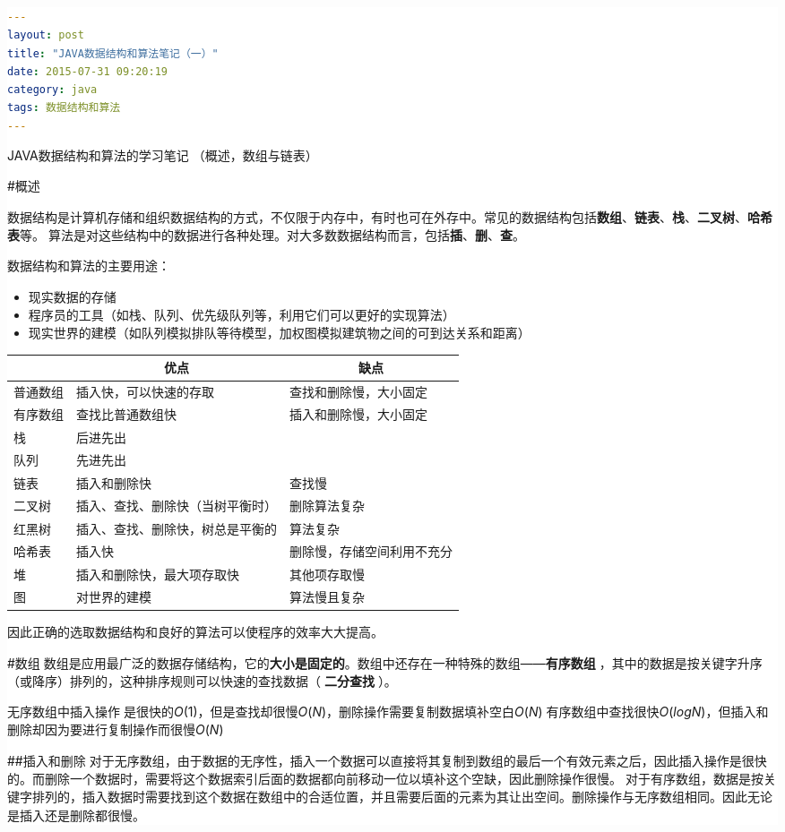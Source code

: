 ```yaml
---
layout: post
title: "JAVA数据结构和算法笔记（一）"
date: 2015-07-31 09:20:19
category: java
tags: 数据结构和算法
---
```

JAVA数据结构和算法的学习笔记 （概述，数组与链表）


#概述

数据结构是计算机存储和组织数据结构的方式，不仅限于内存中，有时也可在外存中。常见的数据结构包括**数组**、**链表**、**栈**、**二叉树**、**哈希表**等。
算法是对这些结构中的数据进行各种处理。对大多数数据结构而言，包括**插**、**删**、**查**。

数据结构和算法的主要用途：
- 现实数据的存储
- 程序员的工具（如栈、队列、优先级队列等，利用它们可以更好的实现算法）
- 现实世界的建模（如队列模拟排队等待模型，加权图模拟建筑物之间的可到达关系和距离）

|   |优点|缺点|
| ------------ | ------------ | ------------ |
| 普通数组 | 插入快，可以快速的存取 | 查找和删除慢，大小固定 |
| 有序数组 | 查找比普通数组快  | 插入和删除慢，大小固定 |
| 栈 | 后进先出 |   |
| 队列 | 先进先出 |   |
| 链表 | 插入和删除快 | 查找慢 |
| 二叉树 | 插入、查找、删除快（当树平衡时） | 删除算法复杂 |
| 红黑树 | 插入、查找、删除快，树总是平衡的 | 算法复杂 |
| 哈希表 | 插入快 | 删除慢，存储空间利用不充分 |
| 堆 | 插入和删除快，最大项存取快 | 其他项存取慢 |
| 图 | 对世界的建模 | 算法慢且复杂 |

因此正确的选取数据结构和良好的算法可以使程序的效率大大提高。

#数组
数组是应用最广泛的数据存储结构，它的**大小是固定的**。数组中还存在一种特殊的数组——**有序数组** ，其中的数据是按关键字升序（或降序）排列的，这种排序规则可以快速的查找数据（ **二分查找** ）。

无序数组中插入操作 是很快的$O(1)$，但是查找却很慢$O(N)$，删除操作需要复制数据填补空白$O(N)$
有序数组中查找很快$O(logN)$，但插入和删除却因为要进行复制操作而很慢$O(N)$

##插入和删除
对于无序数组，由于数据的无序性，插入一个数据可以直接将其复制到数组的最后一个有效元素之后，因此插入操作是很快的。而删除一个数据时，需要将这个数据索引后面的数据都向前移动一位以填补这个空缺，因此删除操作很慢。
对于有序数组，数据是按关键字排列的，插入数据时需要找到这个数据在数组中的合适位置，并且需要后面的元素为其让出空间。删除操作与无序数组相同。因此无论是插入还是删除都很慢。
